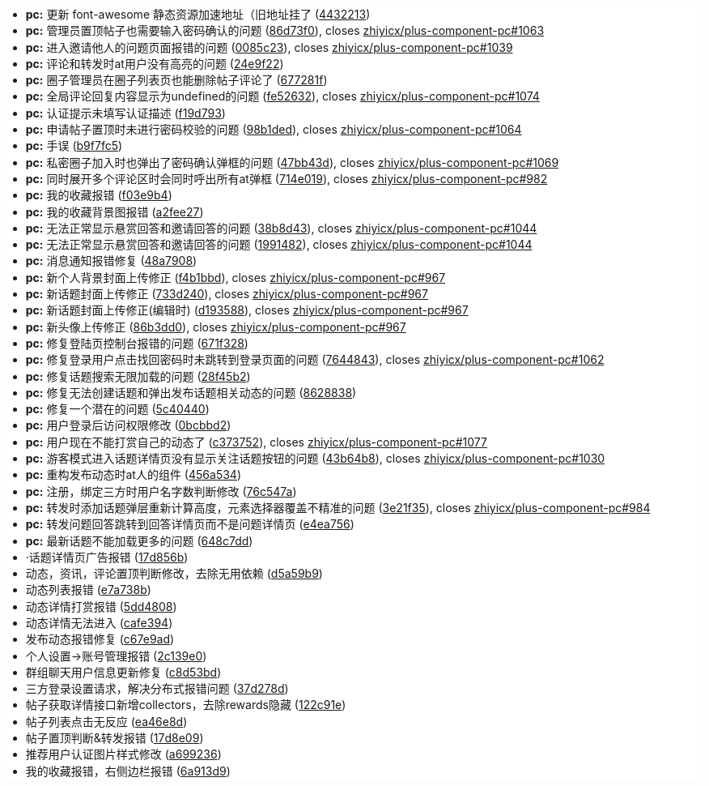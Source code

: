 * **pc:** 更新 font-awesome 静态资源加速地址（旧地址挂了 ([4432213](https://github.com/slimkit/plus/commit/4432213))
* **pc:** 管理员置顶帖子也需要输入密码确认的问题 ([86d73f0](https://github.com/slimkit/plus/commit/86d73f0)), closes [zhiyicx/plus-component-pc#1063](https://github.com/zhiyicx/plus-component-pc/issues/1063)
* **pc:** 进入邀请他人的问题页面报错的问题 ([0085c23](https://github.com/slimkit/plus/commit/0085c23)), closes [zhiyicx/plus-component-pc#1039](https://github.com/zhiyicx/plus-component-pc/issues/1039)
* **pc:** 评论和转发时at用户没有高亮的问题 ([24e9f22](https://github.com/slimkit/plus/commit/24e9f22))
* **pc:** 圈子管理员在圈子列表页也能删除帖子评论了 ([677281f](https://github.com/slimkit/plus/commit/677281f))
* **pc:** 全局评论回复内容显示为undefined的问题 ([fe52632](https://github.com/slimkit/plus/commit/fe52632)), closes [zhiyicx/plus-component-pc#1074](https://github.com/zhiyicx/plus-component-pc/issues/1074)
* **pc:** 认证提示未填写认证描述 ([f19d793](https://github.com/slimkit/plus/commit/f19d793))
* **pc:** 申请帖子置顶时未进行密码校验的问题 ([98b1ded](https://github.com/slimkit/plus/commit/98b1ded)), closes [zhiyicx/plus-component-pc#1064](https://github.com/zhiyicx/plus-component-pc/issues/1064)
* **pc:** 手误 ([b9f7fc5](https://github.com/slimkit/plus/commit/b9f7fc5))
* **pc:** 私密圈子加入时也弹出了密码确认弹框的问题 ([47bb43d](https://github.com/slimkit/plus/commit/47bb43d)), closes [zhiyicx/plus-component-pc#1069](https://github.com/zhiyicx/plus-component-pc/issues/1069)
* **pc:** 同时展开多个评论区时会同时呼出所有at弹框 ([714e019](https://github.com/slimkit/plus/commit/714e019)), closes [zhiyicx/plus-component-pc#982](https://github.com/zhiyicx/plus-component-pc/issues/982)
* **pc:** 我的收藏报错 ([f03e9b4](https://github.com/slimkit/plus/commit/f03e9b4))
* **pc:** 我的收藏背景图报错 ([a2fee27](https://github.com/slimkit/plus/commit/a2fee27))
* **pc:** 无法正常显示悬赏回答和邀请回答的问题 ([38b8d43](https://github.com/slimkit/plus/commit/38b8d43)), closes [zhiyicx/plus-component-pc#1044](https://github.com/zhiyicx/plus-component-pc/issues/1044)
* **pc:** 无法正常显示悬赏回答和邀请回答的问题 ([1991482](https://github.com/slimkit/plus/commit/1991482)), closes [zhiyicx/plus-component-pc#1044](https://github.com/zhiyicx/plus-component-pc/issues/1044)
* **pc:** 消息通知报错修复 ([48a7908](https://github.com/slimkit/plus/commit/48a7908))
* **pc:** 新个人背景封面上传修正 ([f4b1bbd](https://github.com/slimkit/plus/commit/f4b1bbd)), closes [zhiyicx/plus-component-pc#967](https://github.com/zhiyicx/plus-component-pc/issues/967)
* **pc:** 新话题封面上传修正 ([733d240](https://github.com/slimkit/plus/commit/733d240)), closes [zhiyicx/plus-component-pc#967](https://github.com/zhiyicx/plus-component-pc/issues/967)
* **pc:** 新话题封面上传修正(编辑时) ([d193588](https://github.com/slimkit/plus/commit/d193588)), closes [zhiyicx/plus-component-pc#967](https://github.com/zhiyicx/plus-component-pc/issues/967)
* **pc:** 新头像上传修正 ([86b3dd0](https://github.com/slimkit/plus/commit/86b3dd0)), closes [zhiyicx/plus-component-pc#967](https://github.com/zhiyicx/plus-component-pc/issues/967)
* **pc:** 修复登陆页控制台报错的问题 ([671f328](https://github.com/slimkit/plus/commit/671f328))
* **pc:** 修复登录用户点击找回密码时未跳转到登录页面的问题 ([7644843](https://github.com/slimkit/plus/commit/7644843)), closes [zhiyicx/plus-component-pc#1062](https://github.com/zhiyicx/plus-component-pc/issues/1062)
* **pc:** 修复话题搜索无限加载的问题 ([28f45b2](https://github.com/slimkit/plus/commit/28f45b2))
* **pc:** 修复无法创建话题和弹出发布话题相关动态的问题 ([8628838](https://github.com/slimkit/plus/commit/8628838))
* **pc:** 修复一个潜在的问题 ([5c40440](https://github.com/slimkit/plus/commit/5c40440))
* **pc:** 用户登录后访问权限修改 ([0bcbbd2](https://github.com/slimkit/plus/commit/0bcbbd2))
* **pc:** 用户现在不能打赏自己的动态了 ([c373752](https://github.com/slimkit/plus/commit/c373752)), closes [zhiyicx/plus-component-pc#1077](https://github.com/zhiyicx/plus-component-pc/issues/1077)
* **pc:** 游客模式进入话题详情页没有显示关注话题按钮的问题 ([43b64b8](https://github.com/slimkit/plus/commit/43b64b8)), closes [zhiyicx/plus-component-pc#1030](https://github.com/zhiyicx/plus-component-pc/issues/1030)
* **pc:** 重构发布动态时at人的组件 ([456a534](https://github.com/slimkit/plus/commit/456a534))
* **pc:** 注册，绑定三方时用户名字数判断修改 ([76c547a](https://github.com/slimkit/plus/commit/76c547a))
* **pc:** 转发时添加话题弹层重新计算高度，元素选择器覆盖不精准的问题 ([3e21f35](https://github.com/slimkit/plus/commit/3e21f35)), closes [zhiyicx/plus-component-pc#984](https://github.com/zhiyicx/plus-component-pc/issues/984)
* **pc:** 转发问题回答跳转到回答详情页而不是问题详情页 ([e4ea756](https://github.com/slimkit/plus/commit/e4ea756))
* **pc:** 最新话题不能加载更多的问题 ([648c7dd](https://github.com/slimkit/plus/commit/648c7dd))
* ·话题详情页广告报错 ([17d856b](https://github.com/slimkit/plus/commit/17d856b))
* 动态，资讯，评论置顶判断修改，去除无用依赖 ([d5a59b9](https://github.com/slimkit/plus/commit/d5a59b9))
* 动态列表报错 ([e7a738b](https://github.com/slimkit/plus/commit/e7a738b))
* 动态详情打赏报错 ([5dd4808](https://github.com/slimkit/plus/commit/5dd4808))
* 动态详情无法进入 ([cafe394](https://github.com/slimkit/plus/commit/cafe394))
* 发布动态报错修复 ([c67e9ad](https://github.com/slimkit/plus/commit/c67e9ad))
* 个人设置->账号管理报错 ([2c139e0](https://github.com/slimkit/plus/commit/2c139e0))
* 群组聊天用户信息更新修复 ([c8d53bd](https://github.com/slimkit/plus/commit/c8d53bd))
* 三方登录设置请求，解决分布式报错问题 ([37d278d](https://github.com/slimkit/plus/commit/37d278d))
* 帖子获取详情接口新增collectors，去除rewards隐藏 ([122c91e](https://github.com/slimkit/plus/commit/122c91e))
* 帖子列表点击无反应 ([ea46e8d](https://github.com/slimkit/plus/commit/ea46e8d))
* 帖子置顶判断&转发报错 ([17d8e09](https://github.com/slimkit/plus/commit/17d8e09))
* 推荐用户认证图片样式修改 ([a699236](https://github.com/slimkit/plus/commit/a699236))
* 我的收藏报错，右侧边栏报错 ([6a913d9](https://github.com/slimkit/plus/commit/6a913d9))